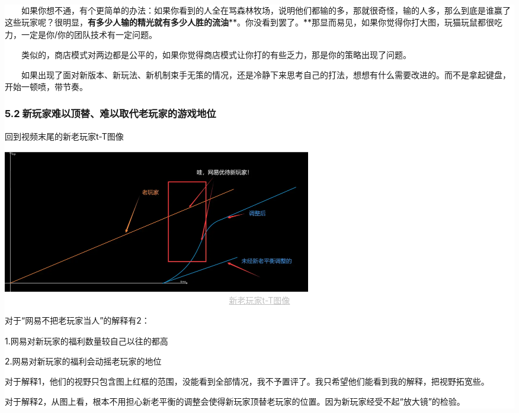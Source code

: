 　　如果你想不通，有个更简单的办法：如果你看到的人全在骂森林牧场，说明他们都输的多，那就很奇怪，输的人多，那么到底是谁赢了这些玩家呢？很明显，**有多少人输的精光就有多少人胜的流油****。你没看到罢了。**那显而易见，如果你觉得你打大图，玩猫玩鼠都很吃力，一定是你/你的团队技术有一定问题。

　　类似的，商店模式对两边都是公平的，如果你觉得商店模式让你打的有些乏力，那是你的策略出现了问题。

　　如果出现了面对新版本、新玩法、新机制束手无策的情况，还是冷静下来思考自己的打法，想想有什么需要改进的。而不是拿起键盘，开始一顿喷，带节奏。

  



### **5.2 新玩家难以顶替、难以取代老玩家的游戏地位**

回到视频末尾的新老玩家t-T图像

<img src="./6.welfare-balance/1d25d48644a984715e475c1704d9a5835302be1a.png@1256w_584h_!web-article-pic-1697594050509-159.webp" style="zoom:50%;" />

<center style="font-size:14px;color:#C0C0C0;text-decoration:underline">新老玩家t-T图像</center> 

对于“网易不把老玩家当人”的解释有2：

1.网易对新玩家的福利数量较自己以往的都高

2.网易对新玩家的福利会动摇老玩家的地位

对于解释1，他们的视野只包含图上红框的范围，没能看到全部情况，我不予置评了。我只希望他们能看到我的解释，把视野拓宽些。

对于解释2，从图上看，根本不用担心新老平衡的调整会使得新玩家顶替老玩家的位置。因为新玩家经受不起“放大镜”的检验。
